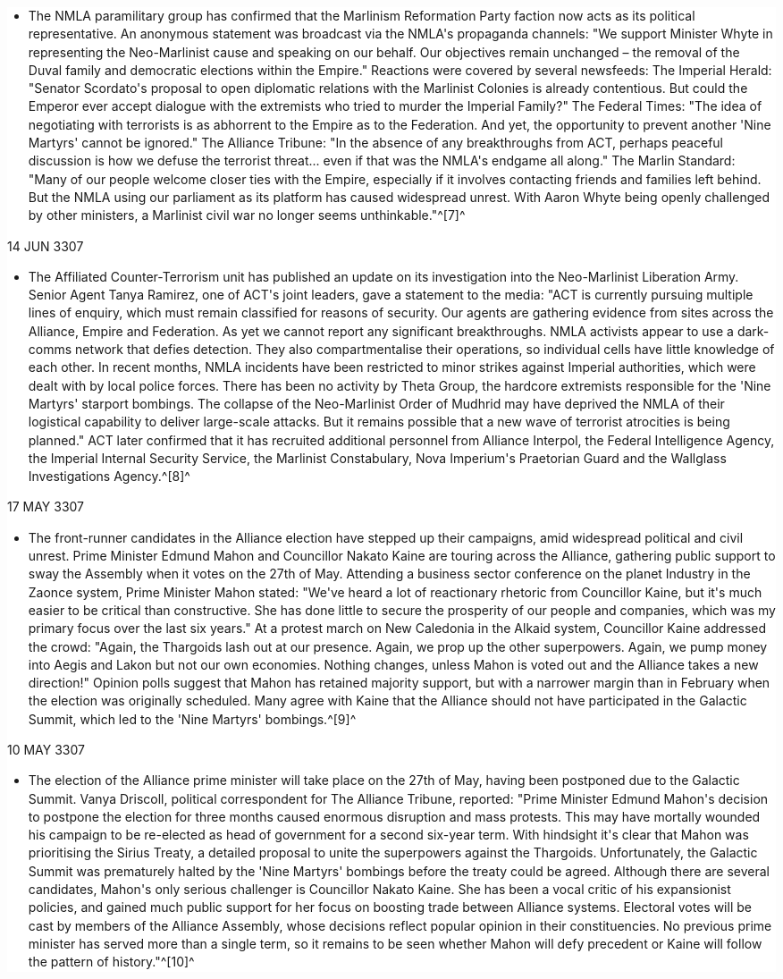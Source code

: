 - The NMLA paramilitary group has confirmed that the Marlinism Reformation Party faction now acts as its political representative. An anonymous statement was broadcast via the NMLA's propaganda channels: "We support Minister Whyte in representing the Neo-Marlinist cause and speaking on our behalf. Our objectives remain unchanged – the removal of the Duval family and democratic elections within the Empire." Reactions were covered by several newsfeeds:
The Imperial Herald: "Senator Scordato's proposal to open diplomatic relations with the Marlinist Colonies is already contentious. But could the Emperor ever accept dialogue with the extremists who tried to murder the Imperial Family?"
The Federal Times: "The idea of negotiating with terrorists is as abhorrent to the Empire as to the Federation. And yet, the opportunity to prevent another 'Nine Martyrs' cannot be ignored."
The Alliance Tribune: "In the absence of any breakthroughs from ACT, perhaps peaceful discussion is how we defuse the terrorist threat... even if that was the NMLA's endgame all along."
The Marlin Standard: "Many of our people welcome closer ties with the Empire, especially if it involves contacting friends and families left behind. But the NMLA using our parliament as its platform has caused widespread unrest. With Aaron Whyte being openly challenged by other ministers, a Marlinist civil war no longer seems unthinkable."^[7]^

14 JUN 3307

- The Affiliated Counter-Terrorism unit has published an update on its investigation into the Neo-Marlinist Liberation Army. Senior Agent Tanya Ramirez, one of ACT's joint leaders, gave a statement to the media: "ACT is currently pursuing multiple lines of enquiry, which must remain classified for reasons of security. Our agents are gathering evidence from sites across the Alliance, Empire and Federation. As yet we cannot report any significant breakthroughs. NMLA activists appear to use a dark-comms network that defies detection. They also compartmentalise their operations, so individual cells have little knowledge of each other. In recent months, NMLA incidents have been restricted to minor strikes against Imperial authorities, which were dealt with by local police forces. There has been no activity by Theta Group, the hardcore extremists responsible for the 'Nine Martyrs' starport bombings. The collapse of the Neo-Marlinist Order of Mudhrid may have deprived the NMLA of their logistical capability to deliver large-scale attacks. But it remains possible that a new wave of terrorist atrocities is being planned." ACT later confirmed that it has recruited additional personnel from Alliance Interpol, the Federal Intelligence Agency, the Imperial Internal Security Service, the Marlinist Constabulary, Nova Imperium's Praetorian Guard and the Wallglass Investigations Agency.^[8]^

17 MAY 3307

- The front-runner candidates in the Alliance election have stepped up their campaigns, amid widespread political and civil unrest. Prime Minister Edmund Mahon and Councillor Nakato Kaine are touring across the Alliance, gathering public support to sway the Assembly when it votes on the 27th of May. Attending a business sector conference on the planet Industry in the Zaonce system, Prime Minister Mahon stated: "We've heard a lot of reactionary rhetoric from Councillor Kaine, but it's much easier to be critical than constructive. She has done little to secure the prosperity of our people and companies, which was my primary focus over the last six years." At a protest march on New Caledonia in the Alkaid system, Councillor Kaine addressed the crowd: "Again, the Thargoids lash out at our presence. Again, we prop up the other superpowers. Again, we pump money into Aegis and Lakon but not our own economies. Nothing changes, unless Mahon is voted out and the Alliance takes a new direction!" Opinion polls suggest that Mahon has retained majority support, but with a narrower margin than in February when the election was originally scheduled. Many agree with Kaine that the Alliance should not have participated in the Galactic Summit, which led to the 'Nine Martyrs' bombings.^[9]^

10 MAY 3307

- The election of the Alliance prime minister will take place on the 27th of May, having been postponed due to the Galactic Summit. Vanya Driscoll, political correspondent for The Alliance Tribune, reported: "Prime Minister Edmund Mahon's decision to postpone the election for three months caused enormous disruption and mass protests. This may have mortally wounded his campaign to be re-elected as head of government for a second six-year term. With hindsight it's clear that Mahon was prioritising the Sirius Treaty, a detailed proposal to unite the superpowers against the Thargoids. Unfortunately, the Galactic Summit was prematurely halted by the 'Nine Martyrs' bombings before the treaty could be agreed. Although there are several candidates, Mahon's only serious challenger is Councillor Nakato Kaine. She has been a vocal critic of his expansionist policies, and gained much public support for her focus on boosting trade between Alliance systems. Electoral votes will be cast by members of the Alliance Assembly, whose decisions reflect popular opinion in their constituencies. No previous prime minister has served more than a single term, so it remains to be seen whether Mahon will defy precedent or Kaine will follow the pattern of history."^[10]^
